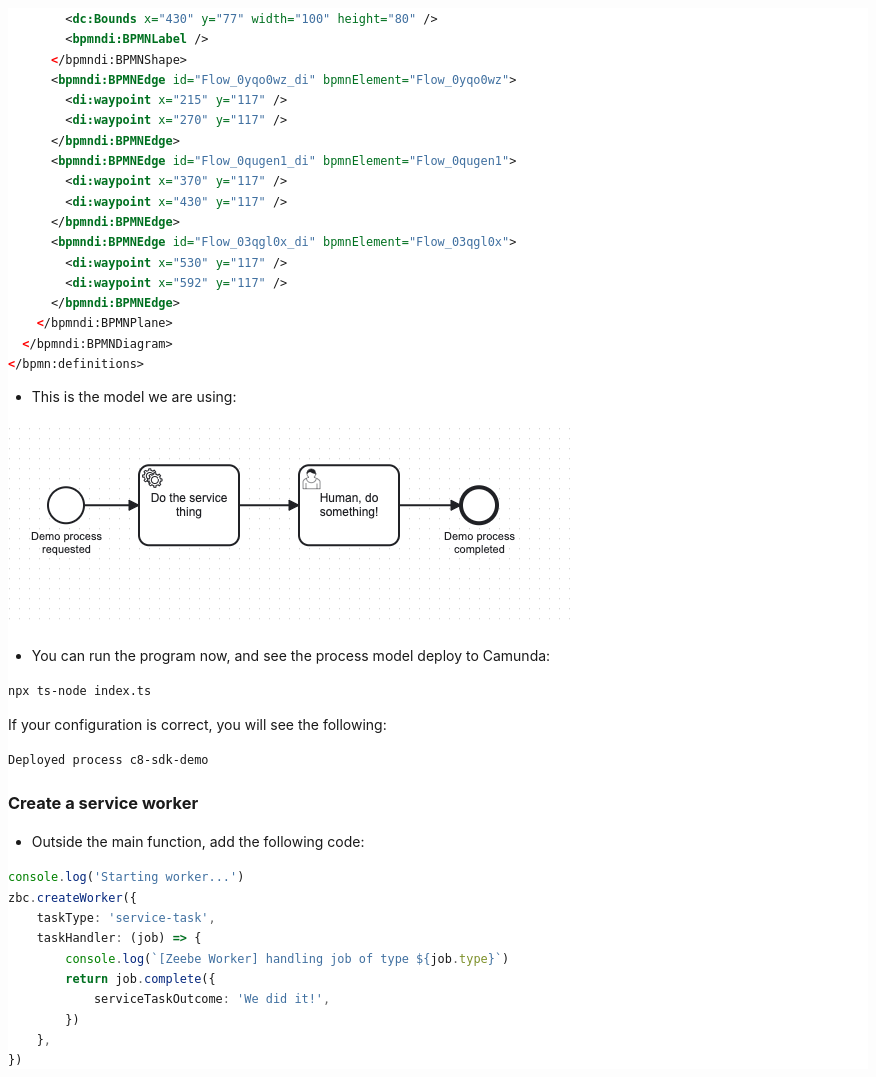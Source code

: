 ```xml
        <dc:Bounds x="430" y="77" width="100" height="80" />
        <bpmndi:BPMNLabel />
      </bpmndi:BPMNShape>
      <bpmndi:BPMNEdge id="Flow_0yqo0wz_di" bpmnElement="Flow_0yqo0wz">
        <di:waypoint x="215" y="117" />
        <di:waypoint x="270" y="117" />
      </bpmndi:BPMNEdge>
      <bpmndi:BPMNEdge id="Flow_0qugen1_di" bpmnElement="Flow_0qugen1">
        <di:waypoint x="370" y="117" />
        <di:waypoint x="430" y="117" />
      </bpmndi:BPMNEdge>
      <bpmndi:BPMNEdge id="Flow_03qgl0x_di" bpmnElement="Flow_03qgl0x">
        <di:waypoint x="530" y="117" />
        <di:waypoint x="592" y="117" />
      </bpmndi:BPMNEdge>
    </bpmndi:BPMNPlane>
  </bpmndi:BPMNDiagram>
</bpmn:definitions>
```

- This is the model we are using:

![process model](./img/process-model.png)

- You can run the program now, and see the process model deploy to Camunda:

```bash
npx ts-node index.ts
```

If your configuration is correct, you will see the following:

```
Deployed process c8-sdk-demo
```

### Create a service worker

- Outside the main function, add the following code:

```typescript
console.log('Starting worker...')
zbc.createWorker({
	taskType: 'service-task',
	taskHandler: (job) => {
		console.log(`[Zeebe Worker] handling job of type ${job.type}`)
		return job.complete({
			serviceTaskOutcome: 'We did it!',
		})
	},
})
```
